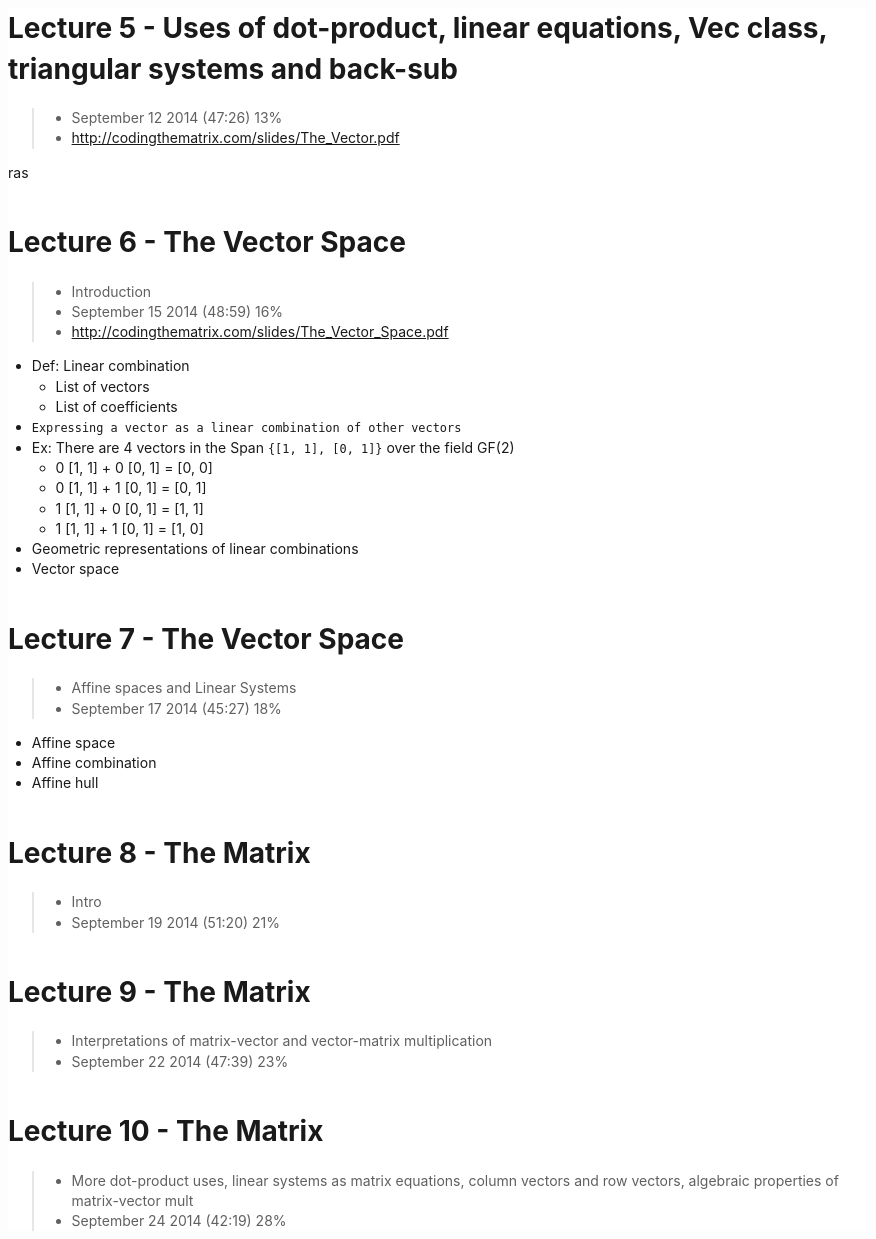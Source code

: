 # Lecture 5 - Uses of dot-product, linear equations, Vec class, triangular systems and back-sub
> - September 12 2014 (47:26) 13%
> - http://codingthematrix.com/slides/The_Vector.pdf

ras

# Lecture 6 - The Vector Space
> - Introduction
> - September 15 2014 (48:59) 16%
> - http://codingthematrix.com/slides/The_Vector_Space.pdf

- Def: Linear combination
  - List of vectors
  - List of coefficients
- `Expressing a vector as a linear combination of other vectors`
- Ex: There are 4 vectors in the Span `{[1, 1], [0, 1]}` over the field GF(2)
  - 0 [1, 1] + 0 [0, 1] = [0, 0]
  - 0 [1, 1] + 1 [0, 1] = [0, 1]
  - 1 [1, 1] + 0 [0, 1] = [1, 1]
  - 1 [1, 1] + 1 [0, 1] = [1, 0]
- Geometric representations of linear combinations
- Vector space

# Lecture 7 - The Vector Space
> - Affine spaces and Linear Systems
> - September 17 2014 (45:27) 18%

- Affine space
- Affine combination
- Affine hull

# Lecture 8 - The Matrix
> - Intro
> - September 19 2014 (51:20) 21%

# Lecture 9 - The Matrix
> - Interpretations of matrix-vector and vector-matrix multiplication
> - September 22 2014 (47:39) 23%

# Lecture 10 - The Matrix
> - More dot-product uses, linear systems as matrix equations, column vectors and row vectors, algebraic properties of matrix-vector mult
> - September 24 2014 (42:19) 28%
